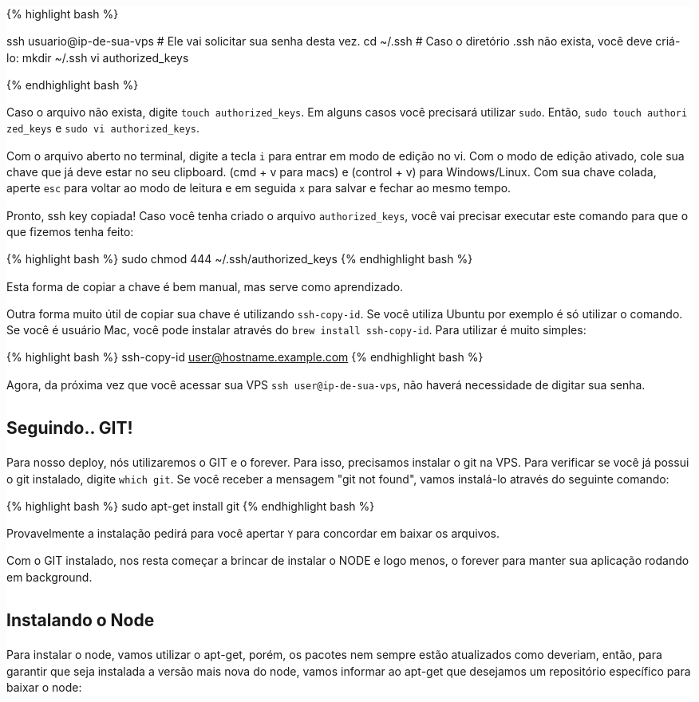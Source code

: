{% highlight bash %}

ssh usuario@ip-de-sua-vps # Ele vai solicitar sua senha desta vez.
cd ~/.ssh # Caso o diretório .ssh não exista, você deve criá-lo: mkdir ~/.ssh
vi authorized_keys

{% endhighlight bash %}

Caso o arquivo não exista, digite ```touch authorized_keys```. Em alguns casos você precisará utilizar ```sudo```. Então, ```sudo touch authorized_keys``` e ```sudo vi authorized_keys```.

Com o arquivo aberto no terminal, digite a tecla ```i``` para entrar em modo de edição no vi. Com o modo de edição ativado, cole sua chave que já deve estar no seu clipboard. (cmd + v para macs) e (control + v) para Windows/Linux. Com sua chave colada, aperte ```esc``` para voltar ao modo de leitura e em seguida ```x``` para salvar e fechar ao mesmo tempo.

Pronto, ssh key copiada! Caso você tenha criado o arquivo ```authorized_keys```, você vai precisar executar este comando para que o que fizemos tenha feito:

{% highlight bash %}
sudo chmod 444 ~/.ssh/authorized_keys
{% endhighlight bash %}

Esta forma de copiar a chave é bem manual, mas serve como aprendizado.

Outra forma muito útil de copiar sua chave é utilizando ```ssh-copy-id```. Se você utiliza Ubuntu por exemplo é só utilizar o comando. Se você é usuário Mac, você pode instalar através do ```brew install ssh-copy-id```. Para utilizar é muito simples:

{% highlight bash %}
ssh-copy-id user@hostname.example.com
{% endhighlight bash %}

Agora, da próxima vez que você acessar sua VPS ```ssh user@ip-de-sua-vps```, não haverá necessidade de digitar sua senha.

## Seguindo.. GIT!

Para nosso deploy, nós utilizaremos o GIT e o forever. Para isso, precisamos instalar o git na VPS. Para verificar se você já possui o git instalado, digite ```which git```. Se você receber a mensagem "git not found", vamos instalá-lo através do seguinte comando:

{% highlight bash %}
sudo apt-get install git
{% endhighlight bash %}

Provavelmente a instalação pedirá para você apertar ```Y``` para concordar em baixar os arquivos.

Com o GIT instalado, nos resta começar a brincar de instalar o NODE e logo menos, o forever para manter sua aplicação rodando em background.

## Instalando o Node

Para instalar o node, vamos utilizar o apt-get, porém, os pacotes nem sempre estão atualizados como deveriam, então, para garantir que seja instalada a versão mais nova do node, vamos informar ao apt-get que desejamos um repositório específico para baixar o node:
